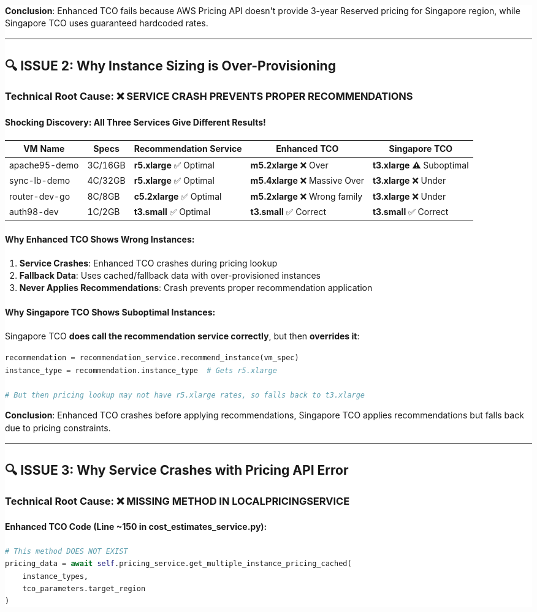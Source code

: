 **Conclusion**: Enhanced TCO fails because AWS Pricing API doesn't provide 3-year Reserved pricing for Singapore region, while Singapore TCO uses guaranteed hardcoded rates.

---

## 🔍 **ISSUE 2: Why Instance Sizing is Over-Provisioning**

### **Technical Root Cause**: ❌ **SERVICE CRASH PREVENTS PROPER RECOMMENDATIONS**

#### **Shocking Discovery**: All Three Services Give Different Results!

| VM Name | Specs | Recommendation Service | Enhanced TCO | Singapore TCO |
|---------|-------|----------------------|--------------|---------------|
| apache95-demo | 3C/16GB | **r5.xlarge** ✅ Optimal | **m5.2xlarge** ❌ Over | **t3.xlarge** ⚠️ Suboptimal |
| sync-lb-demo | 4C/32GB | **r5.xlarge** ✅ Optimal | **m5.4xlarge** ❌ Massive Over | **t3.xlarge** ❌ Under |
| router-dev-go | 8C/8GB | **c5.2xlarge** ✅ Optimal | **m5.2xlarge** ❌ Wrong family | **t3.xlarge** ❌ Under |
| auth98-dev | 1C/2GB | **t3.small** ✅ Optimal | **t3.small** ✅ Correct | **t3.small** ✅ Correct |

#### **Why Enhanced TCO Shows Wrong Instances**:
1. **Service Crashes**: Enhanced TCO crashes during pricing lookup
2. **Fallback Data**: Uses cached/fallback data with over-provisioned instances
3. **Never Applies Recommendations**: Crash prevents proper recommendation application

#### **Why Singapore TCO Shows Suboptimal Instances**:
Singapore TCO **does call the recommendation service correctly**, but then **overrides it**:

```python
recommendation = recommendation_service.recommend_instance(vm_spec)
instance_type = recommendation.instance_type  # Gets r5.xlarge

# But then pricing lookup may not have r5.xlarge rates, so falls back to t3.xlarge
```

**Conclusion**: Enhanced TCO crashes before applying recommendations, Singapore TCO applies recommendations but falls back due to pricing constraints.

---

## 🔍 **ISSUE 3: Why Service Crashes with Pricing API Error**

### **Technical Root Cause**: ❌ **MISSING METHOD IN LOCALPRICINGSERVICE**

#### **Enhanced TCO Code** (Line ~150 in cost_estimates_service.py):
```python
# This method DOES NOT EXIST
pricing_data = await self.pricing_service.get_multiple_instance_pricing_cached(
    instance_types, 
    tco_parameters.target_region
)
```
